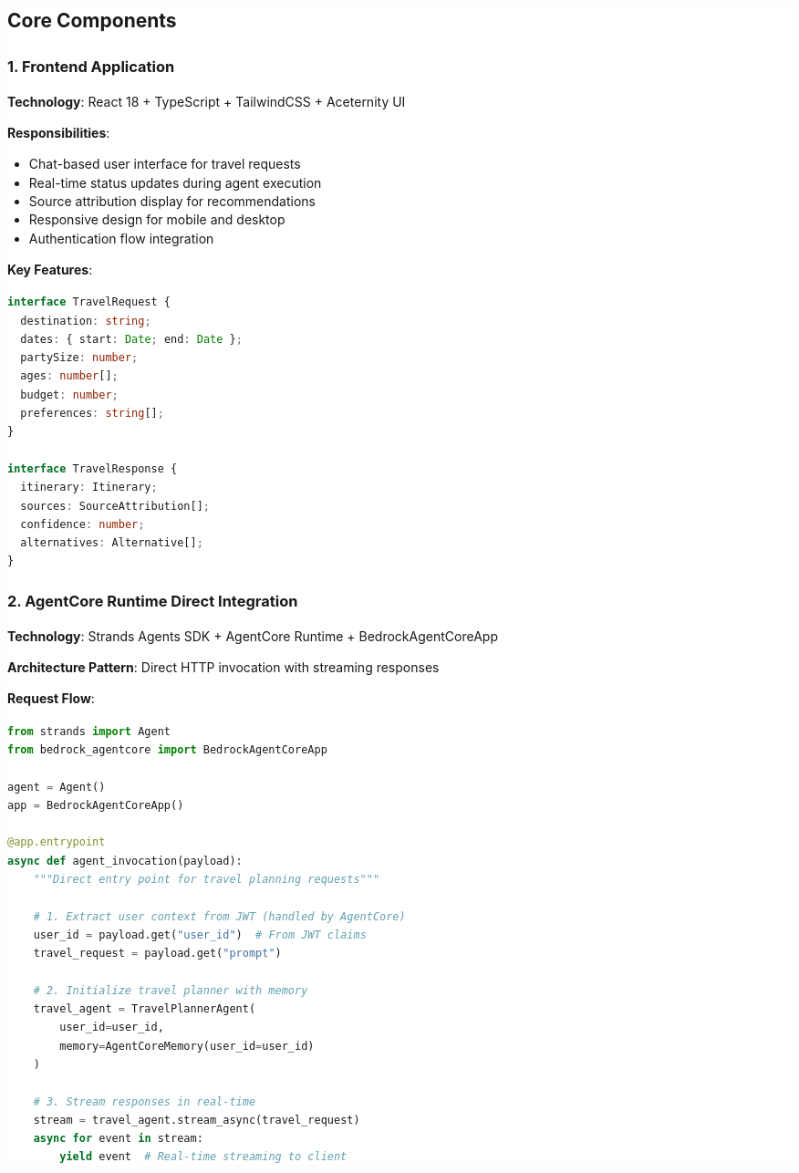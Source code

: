 ## Core Components

### 1. Frontend Application
**Technology**: React 18 + TypeScript + TailwindCSS + Aceternity UI

**Responsibilities**:
- Chat-based user interface for travel requests
- Real-time status updates during agent execution
- Source attribution display for recommendations
- Responsive design for mobile and desktop
- Authentication flow integration

**Key Features**:
```typescript
interface TravelRequest {
  destination: string;
  dates: { start: Date; end: Date };
  partySize: number;
  ages: number[];
  budget: number;
  preferences: string[];
}

interface TravelResponse {
  itinerary: Itinerary;
  sources: SourceAttribution[];
  confidence: number;
  alternatives: Alternative[];
}
```

### 2. AgentCore Runtime Direct Integration
**Technology**: Strands Agents SDK + AgentCore Runtime + BedrockAgentCoreApp

**Architecture Pattern**: Direct HTTP invocation with streaming responses

**Request Flow**:
```python
from strands import Agent
from bedrock_agentcore import BedrockAgentCoreApp

agent = Agent()
app = BedrockAgentCoreApp()

@app.entrypoint
async def agent_invocation(payload):
    """Direct entry point for travel planning requests"""
    
    # 1. Extract user context from JWT (handled by AgentCore)
    user_id = payload.get("user_id")  # From JWT claims
    travel_request = payload.get("prompt")
    
    # 2. Initialize travel planner with memory
    travel_agent = TravelPlannerAgent(
        user_id=user_id,
        memory=AgentCoreMemory(user_id=user_id)
    )
    
    # 3. Stream responses in real-time
    stream = travel_agent.stream_async(travel_request)
    async for event in stream:
        yield event  # Real-time streaming to client
```
